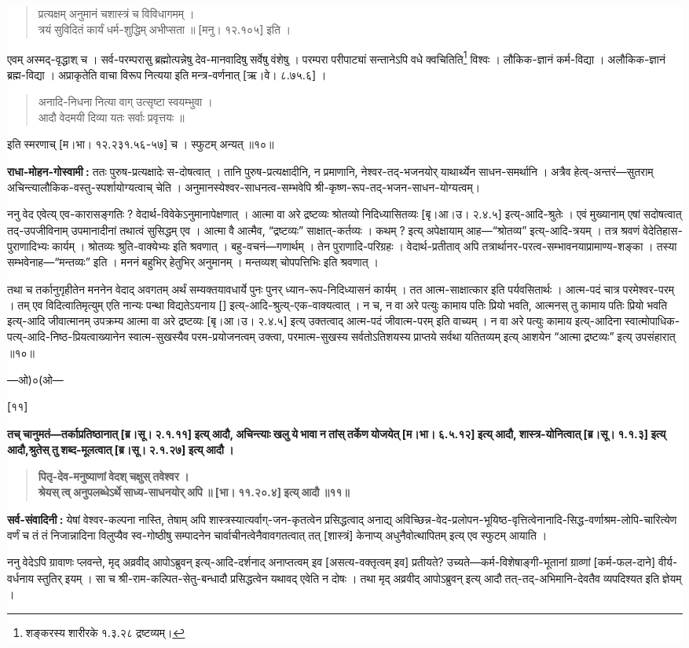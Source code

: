 
> प्रत्यक्षम् अनुमानं चशास्त्रं च विविधागमम् ।  
> त्रयं सुविदितं कार्यं धर्म-शुद्धिम् अभीप्सता ॥ [मनु। १२.१०५] इति ।

एवम् अस्मद्-वृद्धाश् च । सर्व-परम्परासु ब्रह्मोत्पन्नेषु देव-मानवादिषु सर्वेषु वंशेषु । परम्परा परीपाट्यां सन्तानेऽपि वधे क्वचितिति[^१०] विश्वः । लौकिक-ज्ञानं कर्म-विद्या । अलौकिक-ज्ञानं ब्रह्म-विद्या । अप्राकृतेति वाचा विरूप नित्यया इति मन्त्र-वर्णनात् [ऋ।वे। ८.७५.६] । 

[^१०]:
    शङ्करस्य शारीरके १.३.२८ द्रष्टव्यम्।



> अनादि-निधना नित्या वाग् उत्सृष्टा स्वयम्भुवा ।  
> आदौ वेदमयी दिव्या यतः सर्वाः प्रवृत्तयः ॥ 

इति स्मरणाच् [म।भा। १२.२३१.५६-५७] च । स्फुटम् अन्यत् ॥१०॥

**राधा-मोहन-गोस्वामी :** ततः पुरुष-प्रत्यक्षादेः स-दोषत्वात् । तानि पुरुष-प्रत्यक्षादीनि, न प्रमाणानि, नेश्वर-तद्-भजनयोर् याथार्थ्येन साधन-समर्थानि । अत्रैव हेत्व्-अन्तरं—सुतराम् अचिन्त्यालौकिक-वस्तु-स्पर्शायोग्यत्वाच् चेति । अनुमानस्येश्वर-साधनत्व-सम्भवेपि श्री-कृष्ण-रूप-तद्-भजन-साधन-योग्यत्वम्। 

ननु वेद एवेत्य् एव-कारासङ्गतिः ? वेदार्थ-विवेकेऽनुमानापेक्षणात् । आत्मा वा अरे द्रष्टव्यः श्रोतव्यो निदिध्यासितव्यः [बृ।आ।उ। २.४.५] इत्य्-आदि-श्रुतेः । एवं मुख्यानाम् एषां सदोषत्वात् तद्-उपजीविनाम् उपमानादीनां तथात्वं सुसिद्धम् एव । आत्मा वै आत्मैव, “द्रष्टव्यः” साक्षात्-कर्तव्यः । कथम् ? इत्य् अपेक्षायाम् आह—“श्रोतव्य” इत्य्-आदि-त्रयम् । तत्र श्रवणं वेदेतिहास-पुराणादिभ्यः कार्यम् । श्रोतव्यः श्रुति-वाक्येभ्यः इति श्रवणात् । बहु-वचनं—गणार्थम् । तेन पुराणादि-परिग्रहः । वेदार्थ-प्रतीताव् अपि तत्रार्थानर-परत्व-सम्भावनयाप्रामाण्य-शङ्का । तस्या सम्भवेनाह—“मन्तव्यः” इति । मननं बहुभिर् हेतुभिर् अनुमानम् । मन्तव्यश् चोपपत्तिभिः इति श्रवणात् । 

तथा च तर्कानुगृहीतेन मननेन वेदाद् अवगतम् अर्थं सम्यक्तयावधार्ये पुनः पुनर् ध्यान-रूप-निदिध्यासनं कार्यम् । तत आत्म-साक्षात्कार इति पर्यवसितार्थः । आत्म-पदं चात्र परमेश्वर-परम् । तम् एव विदित्वातिमृत्युम् एति नान्यः पन्था विद्यतेऽयनाय [] इत्य्-आदि-श्रुत्य्-एक-वाक्यत्वात् । न च, न वा अरे पत्युः कामाय पतिः प्रियो भवति, आत्मनस् तु कामाय पतिः प्रियो भवति इत्य्-आदि जीवात्मानम् उपक्रम्य आत्मा वा अरे द्रष्टव्यः [बृ।आ।उ। २.४.५] इत्य् उक्तत्वाद् आत्म-पदं जीवात्म-परम् इति वाच्यम् । न वा अरे पत्युः कामाय इत्य्-आदिना स्वात्मोपाधिक-पत्य्-आदि-निष्ठ-प्रियत्वाख्यानेन स्वात्म-सुखस्यैव परम-प्रयोजनत्वम् उक्त्वा, परमात्म-सुखस्य सर्वतोऽतिशयस्य प्राप्तये सर्वथा यतितव्यम् इत्य् आशयेन “आत्मा द्रष्टव्यः” इत्य् उपसंहारात् ॥१०॥

—ओ)०(ओ—

[११]

**तच् चानुमतं—तर्काप्रतिष्ठानात् [ब्र।सू। २.१.११] इत्य् आदौ, अचिन्त्याः खलु ये भावा न तांस् तर्केण योजयेत् [म।भा। ६.५.१२] इत्य् आदौ, शास्त्र-योनित्वात् [ब्र।सू। १.१.३] इत्य् आदौ,श्रुतेस् तु शब्द-मूलत्वात् [ब्र।सू। २.१.२७] इत्य् आदौ ।** 


> **पितृ-देव-मनुष्याणां वेदश् चक्षुस् तवेश्वर ।**   
> **श्रेयस् त्व् अनुपलब्धेऽर्थे साध्य-साधनयोर् अपि ॥ [भा। ११.२०.४] इत्य् आदौ ॥११॥**

**सर्व-संवादिनी :** येषां वेश्वर-कल्पना नास्ति, तेषाम् अपि शास्त्रस्यात्यर्वाग्-जन-कृतत्वेन प्रसिद्धत्वाद् अनाद्य् अविच्छिन्न-वेद-प्रलोपन-भूयिष्ठ-वृत्तित्वेनानादि-सिद्ध-वर्णाश्रम-लोपि-चारित्येण वर्णं च तं तं निजान्नादिना विलुप्यैव स्व-गोष्ठीषु सम्पादनेन चार्वाचीनत्वेनैवावगतत्वात् तत् [शास्त्रं] केनाप्य् अधुनैवोत्थापितम् इत्य् एव स्फुटम् आयाति ।

ननु वेदेऽपि ग्रावाणः प्लवन्ते, मृद् अव्रवीद् आपोऽब्रुवन् इत्य्-आदि-दर्शनाद् अनाप्तत्वम् इव [असत्य-वक्तृत्वम् इव] प्रतीयते? उच्यते—कर्म-विशेषाङ्गी-भूतानां ग्राव्णां [कर्म-फल-दाने] वीर्य-वर्धनाय स्तुतिर् इयम् । सा च श्री-राम-कल्पित-सेतु-बन्धादौ प्रसिद्धत्वेन यथावद् एवेति न दोषः । तथा मृद् अव्रवीद् आपोऽब्रुवन् इत्य् आदौ तत्-तद्-अभिमानि-देवतैव व्यपदिश्यत इति ज्ञेयम् ।
